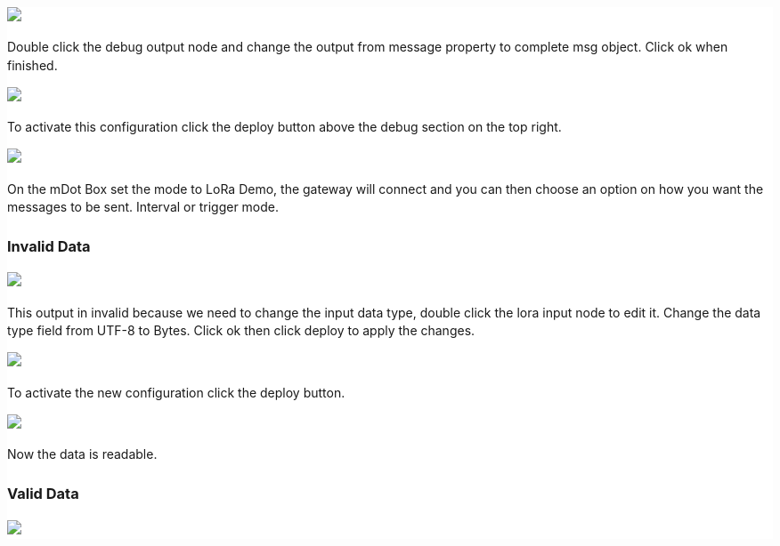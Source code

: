 <img src="./setupMultitechConduit/NodeREDImages/funtionCode.png" width="300">

Double click the debug output node and change the output from message property to complete msg object.  Click ok when finished.

<img src="./setupMultitechConduit/NodeREDImages/debugConfig.png" width="300">

To activate this configuration click the deploy button above the debug section on the top right.

<img src="./setupMultitechConduit/NodeREDImages/deploy.png" width="300">

On the mDot Box set the mode to LoRa Demo, the gateway will connect and you can then choose an option on how you want the 
messages to be sent.  Interval or trigger mode.

### Invalid Data
<img src="./setupMultitechConduit/NodeREDImages/invalidData.png" width="300">

This output in invalid because we need to change the input data type, double click the lora input node to edit it.
Change the data type field from UTF-8 to Bytes.  Click ok then click deploy to apply the changes.

<img src="./setupMultitechConduit/NodeREDImages/getValidData.png" width="300">

To activate the new configuration click the deploy button.

<img src="./setupMultitechConduit/NodeREDImages/deploy.png" width="300">

Now the data is readable.
### Valid Data
<img src="./setupMultitechConduit/NodeREDImages/validData.png" width="300">



